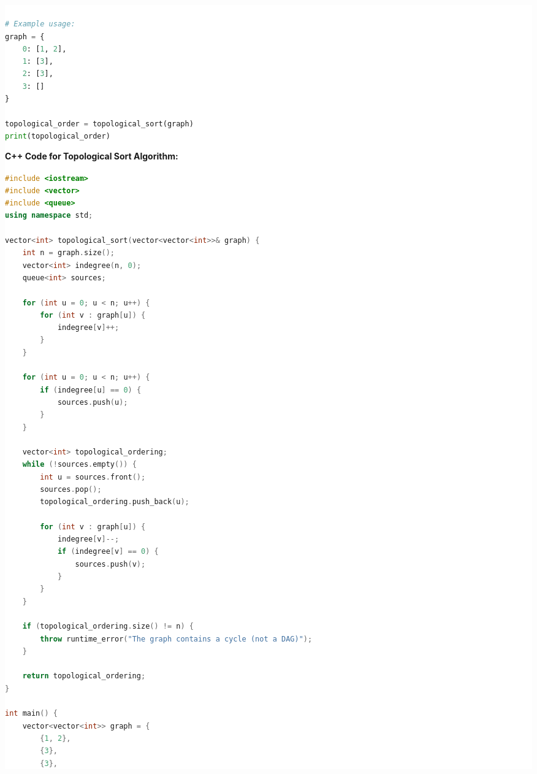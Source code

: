 ```python

# Example usage:
graph = {
    0: [1, 2],
    1: [3],
    2: [3],
    3: []
}

topological_order = topological_sort(graph)
print(topological_order)
```

**C++ Code for Topological Sort Algorithm:**

```cpp
#include <iostream>
#include <vector>
#include <queue>
using namespace std;

vector<int> topological_sort(vector<vector<int>>& graph) {
    int n = graph.size();
    vector<int> indegree(n, 0);
    queue<int> sources;

    for (int u = 0; u < n; u++) {
        for (int v : graph[u]) {
            indegree[v]++;
        }
    }

    for (int u = 0; u < n; u++) {
        if (indegree[u] == 0) {
            sources.push(u);
        }
    }

    vector<int> topological_ordering;
    while (!sources.empty()) {
        int u = sources.front();
        sources.pop();
        topological_ordering.push_back(u);

        for (int v : graph[u]) {
            indegree[v]--;
            if (indegree[v] == 0) {
                sources.push(v);
            }
        }
    }

    if (topological_ordering.size() != n) {
        throw runtime_error("The graph contains a cycle (not a DAG)");
    }

    return topological_ordering;
}

int main() {
    vector<vector<int>> graph = {
        {1, 2},
        {3},
        {3},
```